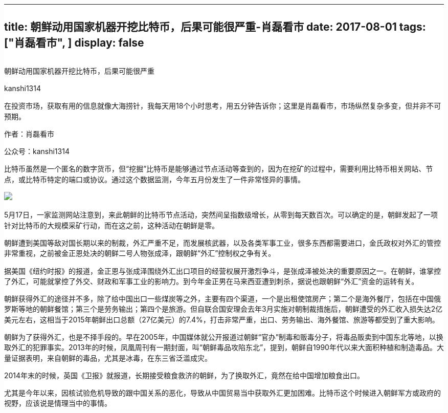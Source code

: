 
---
title:  朝鲜动用国家机器开挖比特币，后果可能很严重-肖磊看市
date: 2017-08-01
tags: ["肖磊看市", ]
display: false
---


## 



朝鲜动用国家机器开挖比特币，后果可能很严重




kanshi1314




在投资市场，获取有用的信息就像大海捞针，我每天用18个小时思考，用五分钟告诉你；这里是肖磊看市，市场纵然复杂多变，但并非不可预期。


作者：肖磊看市

公众号：kanshi1314



比特币虽然是一个匿名的数字货币，但“挖掘”比特币是能够通过节点活动等查到的，因为在挖矿的过程中，需要利用比特币相关网站、节点，或比特币特定的端口或协议。通过这个数据监测，今年五月份发生了一件非常怪异的事情。



<img data-s="300,640" data-type="png" src="http://mmbiz.qpic.cn/mmbiz_png/rIYcHn0KrPTkxb5EthEAgdo8CWKm1wnkib4GbVNoYic0CsVv7na4BicnRSvl2uhKs8pJqIDENwJQHfSibOCZUaUGMQ/0?wx_fmt=png" class="" data-ratio="0.5685096153846154" data-w="832" style="width: 100%; height: auto;"/>



5月17日，一家监测网站注意到，来此朝鲜的比特币节点活动，突然间呈指数级增长，从零到每天数百次。可以确定的是，朝鲜发起了一项针对比特币的大规模采矿行动，而在这之前，这种活动在朝鲜是零。



朝鲜遭到美国等敌对国长期以来的制裁，外汇严重不足，而发展核武器，以及各类军事工业，很多东西都需要进口，金氏政权对外汇的管控非常重视，之前被金正恩处决的朝鲜二号人物张成泽，跟朝鲜“外汇”控制权之争有关。



据美国《纽约时报》的报道，金正恩与张成泽围绕外汇出口项目的经营权展开激烈争斗，是张成泽被处决的重要原因之一。在朝鲜，谁掌控了外汇，可能就掌控了外交、财政和军事工业的影响力。到今年金正男在马来西亚遭到刺杀，据说也跟朝鲜“外汇”资金的运转有关。



朝鲜获得外汇的途径并不多，除了给中国出口一些煤炭等之外，主要有四个渠道，一个是出租使馆房产；第二个是海外餐厅，包括在中国俄罗斯等地的朝鲜餐馆；第三个是劳务输出；第四个是旅游。但自联合国安理会去年3月实施对朝制裁措施后，朝鲜遭受的外汇收入损失达2亿美元左右，这相当于2015年朝鲜出口总额（27亿美元）的7.4%，打击非常严重，出口、劳务输出、海外餐馆、旅游等都受到了重大影响。



朝鲜为了获得外汇，也是不择手段的。早在2005年，中国媒体就公开报道过朝鲜“官办”制毒和贩毒分子，将毒品贩卖到中国东北等地，以换取外汇的犯罪事实。2013年的时候，凤凰周刊有一期封面，叫“朝鲜毒品攻陷东北”，提到，朝鲜自1990年代以来大面积种植和制造毒品。大量证据表明，来自朝鲜的毒品，尤其是冰毒，在东三省泛滥成灾。



2014年末的时候，英国《卫报》就报道，长期接受粮食救济的朝鲜，为了换取外汇，竟然在给中国增加粮食出口。



尤其是今年以来，因核试验危机导致的跟中国关系的恶化，导致从中国贸易当中获取外汇更加困难。比特币这个时候进入朝鲜军方或政府的视野，应该说是情理当中的事情。
